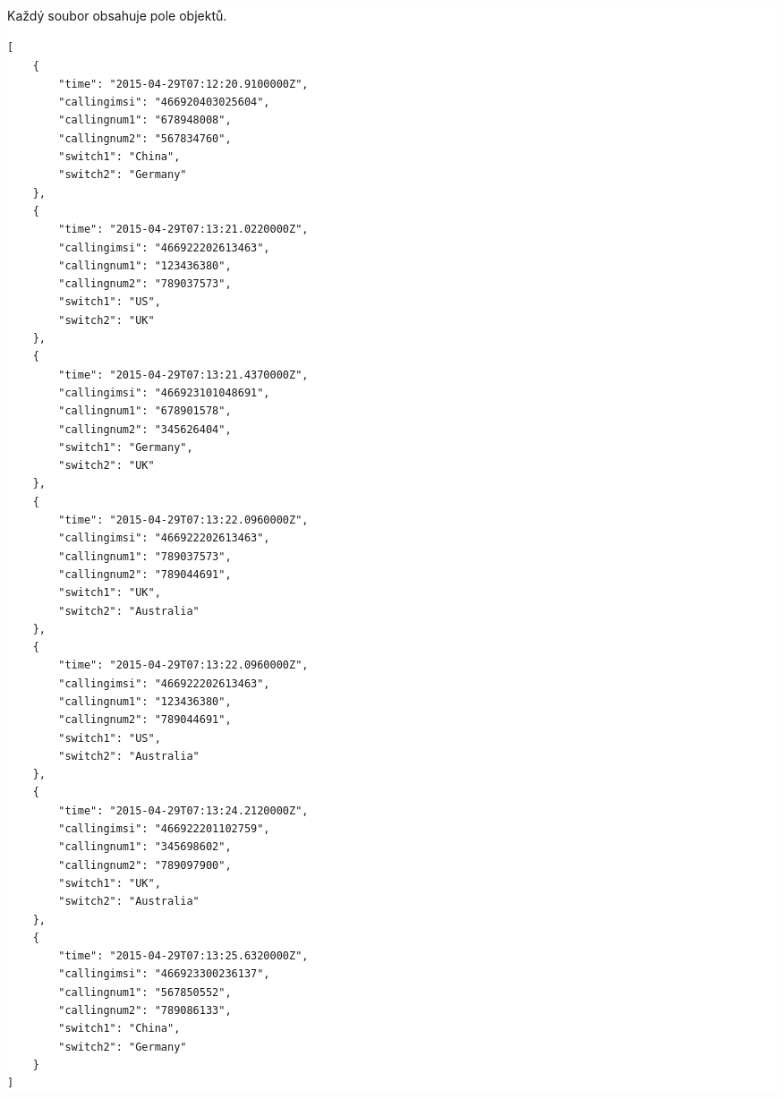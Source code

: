 Každý soubor obsahuje pole objektů. 

    [
        {
            "time": "2015-04-29T07:12:20.9100000Z",
            "callingimsi": "466920403025604",
            "callingnum1": "678948008",
            "callingnum2": "567834760",
            "switch1": "China",
            "switch2": "Germany"
        },
        {
            "time": "2015-04-29T07:13:21.0220000Z",
            "callingimsi": "466922202613463",
            "callingnum1": "123436380",
            "callingnum2": "789037573",
            "switch1": "US",
            "switch2": "UK"
        },
        {
            "time": "2015-04-29T07:13:21.4370000Z",
            "callingimsi": "466923101048691",
            "callingnum1": "678901578",
            "callingnum2": "345626404",
            "switch1": "Germany",
            "switch2": "UK"
        },
        {
            "time": "2015-04-29T07:13:22.0960000Z",
            "callingimsi": "466922202613463",
            "callingnum1": "789037573",
            "callingnum2": "789044691",
            "switch1": "UK",
            "switch2": "Australia"
        },
        {
            "time": "2015-04-29T07:13:22.0960000Z",
            "callingimsi": "466922202613463",
            "callingnum1": "123436380",
            "callingnum2": "789044691",
            "switch1": "US",
            "switch2": "Australia"
        },
        {
            "time": "2015-04-29T07:13:24.2120000Z",
            "callingimsi": "466922201102759",
            "callingnum1": "345698602",
            "callingnum2": "789097900",
            "switch1": "UK",
            "switch2": "Australia"
        },
        {
            "time": "2015-04-29T07:13:25.6320000Z",
            "callingimsi": "466923300236137",
            "callingnum1": "567850552",
            "callingnum2": "789086133",
            "switch1": "China",
            "switch2": "Germany"
        }
    ]
